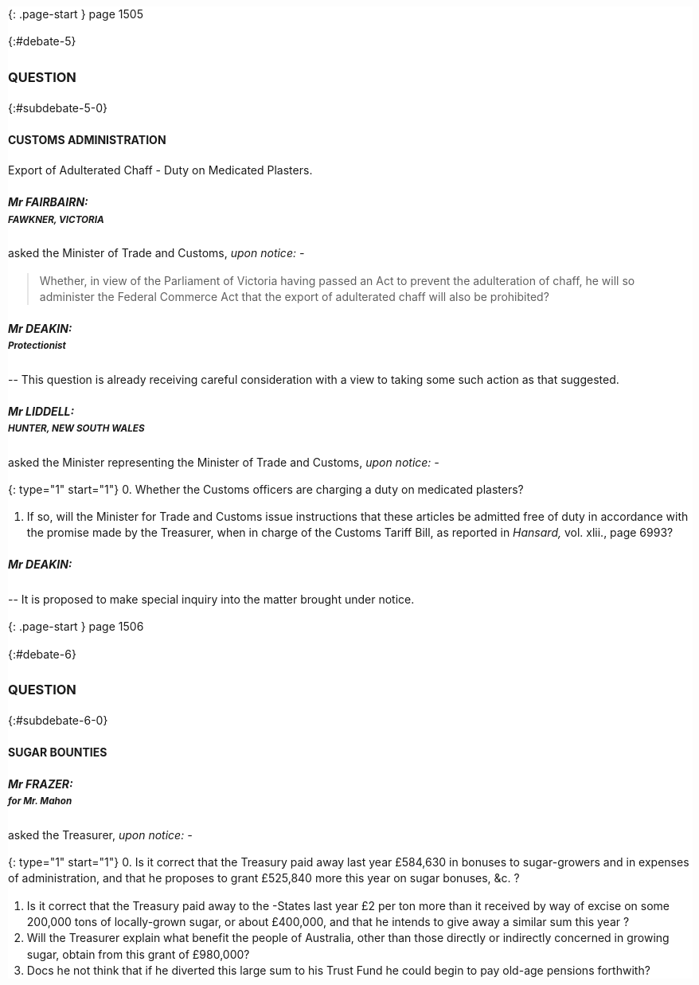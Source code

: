 {: .page-start }
page 1505

{:#debate-5}
### QUESTION

{:#subdebate-5-0}
#### CUSTOMS ADMINISTRATION

Export of Adulterated Chaff - Duty on Medicated Plasters. 

##### Mr FAIRBAIRN:<br><small class="text-muted">FAWKNER, VICTORIA</small>

asked the Minister of Trade and Customs,  *upon notice: -* 

  >Whether, in view of the Parliament of Victoria having passed an Act to prevent the  adulteration  of chaff, he will so administer the Federal Commerce Act that the export of adulterated chaff will also be prohibited? 

##### Mr DEAKIN:<br><small class="text-muted">Protectionist</small>

-- This question is already receiving careful consideration with a view to taking some such action as that suggested. 

##### Mr LIDDELL:<br><small class="text-muted">HUNTER, NEW SOUTH WALES</small>

asked the Minister representing the Minister of Trade and Customs,  *upon notice: -* 

{: type="1" start="1"}
0. Whether the Customs officers are charging a duty on medicated plasters? 
1. If so, will the Minister for Trade and Customs issue instructions that these articles be admitted free of duty in accordance with the promise made by the Treasurer, when in charge of the Customs Tariff Bill, as reported in  *Hansard,*  vol. xlii., page 6993? 

##### Mr DEAKIN:

-- It is proposed to make special inquiry into the matter brought under notice. 

{: .page-start }
page 1506

{:#debate-6}
### QUESTION

{:#subdebate-6-0}
#### SUGAR BOUNTIES

##### Mr FRAZER:<br><small class="text-muted">for Mr. Mahon</small>

asked the Treasurer,  *upon notice: -* 

{: type="1" start="1"}
0. Is it correct that the Treasury paid away last year £584,630 in bonuses to sugar-growers and in expenses of administration, and that he proposes to grant £525,840 more this year on sugar bonuses, &amp;c. ? 
1. Is it correct that the Treasury paid away to the -States last year £2 per ton more than it received by way of excise on some 200,000 tons of locally-grown sugar, or about £400,000, and that he intends to give away a similar sum this year ? 
2. Will the Treasurer explain what benefit the people of Australia, other than those directly or indirectly concerned in growing sugar, obtain from this grant of £980,000? 
3. Docs he not think that if he diverted this large sum to his Trust Fund he could begin to pay old-age pensions forthwith? 
